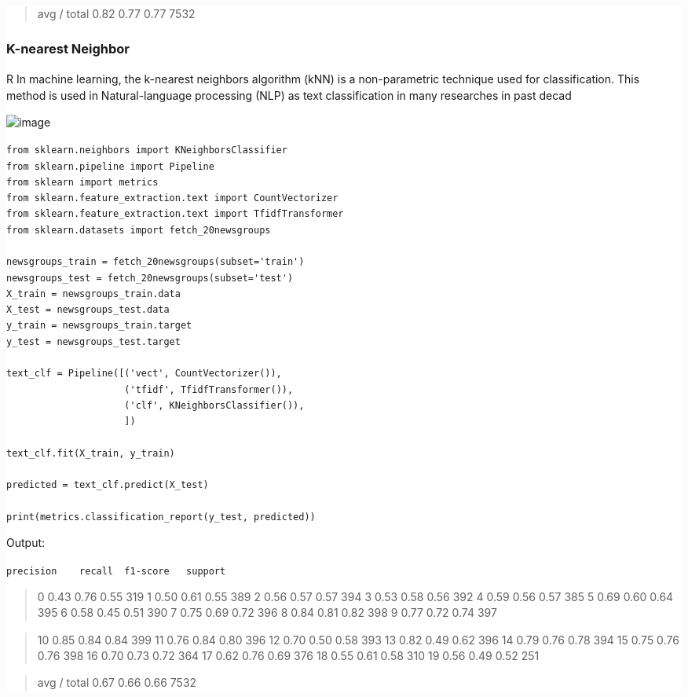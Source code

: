 > avg / total 0.82 0.77 0.77 7532

### K-nearest Neighbor

R In machine learning, the k-nearest neighbors algorithm (kNN) is a
non-parametric technique used for classification. This method is used in
Natural-language processing (NLP) as text classification in many
researches in past decad

![image](docs/pic/KNN.png)

``` {.sourceCode .python}
from sklearn.neighbors import KNeighborsClassifier
from sklearn.pipeline import Pipeline
from sklearn import metrics
from sklearn.feature_extraction.text import CountVectorizer
from sklearn.feature_extraction.text import TfidfTransformer
from sklearn.datasets import fetch_20newsgroups

newsgroups_train = fetch_20newsgroups(subset='train')
newsgroups_test = fetch_20newsgroups(subset='test')
X_train = newsgroups_train.data
X_test = newsgroups_test.data
y_train = newsgroups_train.target
y_test = newsgroups_test.target

text_clf = Pipeline([('vect', CountVectorizer()),
                     ('tfidf', TfidfTransformer()),
                     ('clf', KNeighborsClassifier()),
                     ])

text_clf.fit(X_train, y_train)

predicted = text_clf.predict(X_test)

print(metrics.classification_report(y_test, predicted))
```

Output:

``` {.sourceCode .python}
precision    recall  f1-score   support
```

> 0 0.43 0.76 0.55 319 1 0.50 0.61 0.55 389 2 0.56 0.57 0.57 394 3 0.53
> 0.58 0.56 392 4 0.59 0.56 0.57 385 5 0.69 0.60 0.64 395 6 0.58 0.45
> 0.51 390 7 0.75 0.69 0.72 396 8 0.84 0.81 0.82 398 9 0.77 0.72 0.74
> 397

> 10 0.85 0.84 0.84 399 11 0.76 0.84 0.80 396 12 0.70 0.50 0.58 393 13
> 0.82 0.49 0.62 396 14 0.79 0.76 0.78 394 15 0.75 0.76 0.76 398 16 0.70
> 0.73 0.72 364 17 0.62 0.76 0.69 376 18 0.55 0.61 0.58 310 19 0.56 0.49
> 0.52 251

> avg / total 0.67 0.66 0.66 7532
